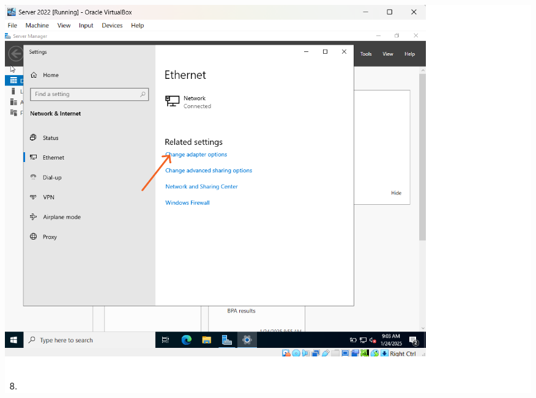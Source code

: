   <img src="https://github.com/Eunice-Kamore/Active-Directory-Domain-Services/blob/main/Files/Step%207.png?raw=true" height="80%" width="80%"/>
   <br />
   <br />

   
8. 
   <p align="center">